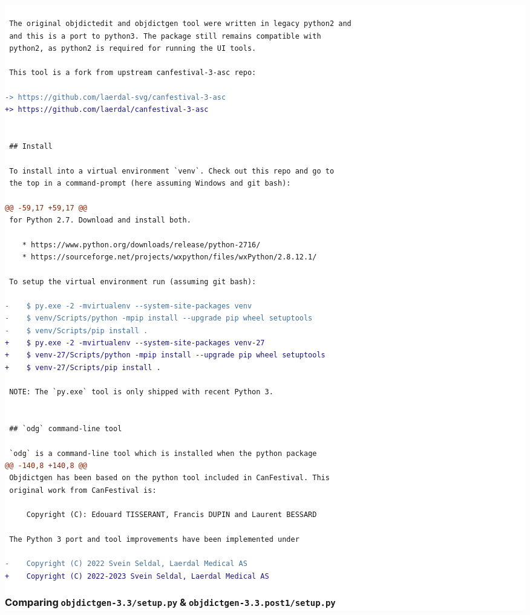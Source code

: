 ```diff
 
 The original objdictedit and objdictgen tool were written in legacy python2 and
 and this is a port to python3. The package still remains compatible with
 python2, as python2 is required for running the UI tools.
 
 This tool is a fork from upstream canfestival-3-asc repo:
 
-> https://github.com/laerdal-svg/canfestival-3-asc
+> https://github.com/laerdal/canfestival-3-asc
 
 
 ## Install
 
 To install into a virtual environment `venv`. Check out this repo and go to
 the top in a command-prompt (here assuming Windows and git bash):
 
@@ -59,17 +59,17 @@
 for Python 2.7. Download and install both.
 
    * https://www.python.org/downloads/release/python-2716/
    * https://sourceforge.net/projects/wxpython/files/wxPython/2.8.12.1/
 
 To setup the virtual environment run (assuming git bash):
 
-    $ py.exe -2 -mvirtualenv --system-site-packages venv
-    $ venv/Scripts/python -mpip install --upgrade pip wheel setuptools
-    $ venv/Scripts/pip install .
+    $ py.exe -2 -mvirtualenv --system-site-packages venv-27
+    $ venv-27/Scripts/python -mpip install --upgrade pip wheel setuptools
+    $ venv-27/Scripts/pip install .
 
 NOTE: The `py.exe` tool is only shipped with recent Python 3.
 
 
 ## `odg` command-line tool
 
 `odg` is a command-line tool which is installed when the python package
@@ -140,8 +140,8 @@
 Objdictgen has been based on the python tool included in CanFestival. This
 original work from CanFestival is:
 
     Copyright (C): Edouard TISSERANT, Francis DUPIN and Laurent BESSARD
 
 The Python 3 port and tool improvements have been implemented under
 
-    Copyright (C) 2022 Svein Seldal, Laerdal Medical AS
+    Copyright (C) 2022-2023 Svein Seldal, Laerdal Medical AS
```

### Comparing `objdictgen-3.3/setup.py` & `objdictgen-3.3.post1/setup.py`
